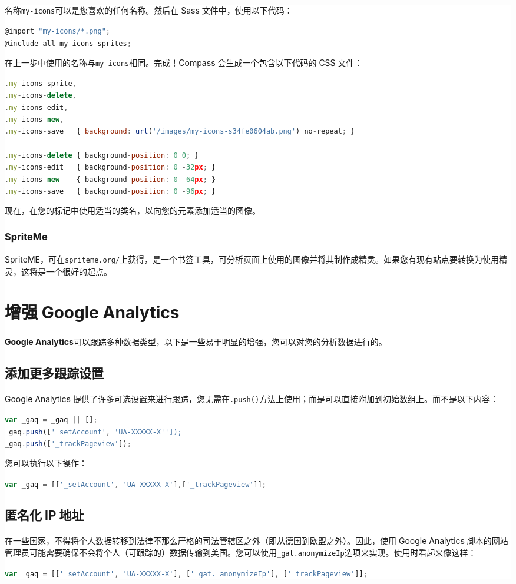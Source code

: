 名称`my-icons`可以是您喜欢的任何名称。然后在 Sass 文件中，使用以下代码：

```js
@import "my-icons/*.png";
@include all-my-icons-sprites;
```

在上一步中使用的名称与`my-icons`相同。完成！Compass 会生成一个包含以下代码的 CSS 文件：

```js
.my-icons-sprite,
.my-icons-delete,
.my-icons-edit,
.my-icons-new,
.my-icons-save   { background: url('/images/my-icons-s34fe0604ab.png') no-repeat; }

.my-icons-delete { background-position: 0 0; }
.my-icons-edit   { background-position: 0 -32px; }
.my-icons-new    { background-position: 0 -64px; }
.my-icons-save   { background-position: 0 -96px; }
```

现在，在您的标记中使用适当的类名，以向您的元素添加适当的图像。

### SpriteMe

SpriteME，可在`spriteme.org/`上获得，是一个书签工具，可分析页面上使用的图像并将其制作成精灵。如果您有现有站点要转换为使用精灵，这将是一个很好的起点。

# 增强 Google Analytics

**Google Analytics**可以跟踪多种数据类型，以下是一些易于明显的增强，您可以对您的分析数据进行的。 

## 添加更多跟踪设置

Google Analytics 提供了许多可选设置来进行跟踪，您无需在`.push()`方法上使用；而是可以直接附加到初始数组上。而不是以下内容：

```js
var _gaq = _gaq || [];
_gaq.push(['_setAccount', 'UA-XXXXX-X'']);
_gaq.push(['_trackPageview']);
```

您可以执行以下操作：

```js
var _gaq = [['_setAccount', 'UA-XXXXX-X'],['_trackPageview']];
```

## 匿名化 IP 地址

在一些国家，不得将个人数据转移到法律不那么严格的司法管辖区之外（即从德国到欧盟之外）。因此，使用 Google Analytics 脚本的网站管理员可能需要确保不会将个人（可跟踪的）数据传输到美国。您可以使用`_gat.anonymizeIp`选项来实现。使用时看起来像这样：

```js
var _gaq = [['_setAccount', 'UA-XXXXX-X'], ['_gat._anonymizeIp'], ['_trackPageview']];
```
